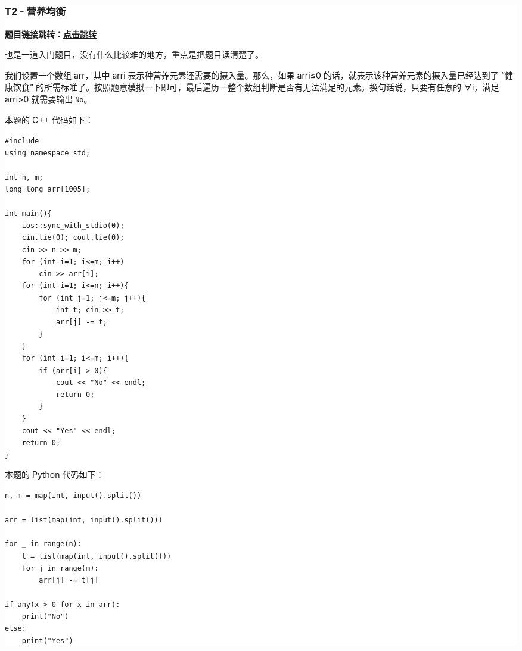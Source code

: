 ### T2 \- 营养均衡


**题目链接跳转：[点击跳转](https://github.com)**


也是一道入门题目，没有什么比较难的地方，重点是把题目读清楚了。


我们设置一个数组 arr，其中 arri 表示种营养元素还需要的摄入量。那么，如果 arri≤0 的话，就表示该种营养元素的摄入量已经达到了 “健康饮食” 的所需标准了。按照题意模拟一下即可，最后遍历一整个数组判断是否有无法满足的元素。换句话说，只要有任意的 ∀i，满足 arri\>0 就需要输出 `No`。


本题的 C\+\+ 代码如下：



```
#include 
using namespace std;

int n, m;
long long arr[1005];

int main(){
    ios::sync_with_stdio(0);
    cin.tie(0); cout.tie(0);
    cin >> n >> m;
    for (int i=1; i<=m; i++) 
        cin >> arr[i];
    for (int i=1; i<=n; i++){
        for (int j=1; j<=m; j++){
            int t; cin >> t;
            arr[j] -= t;
        }
    }
    for (int i=1; i<=m; i++){
        if (arr[i] > 0){
            cout << "No" << endl;
            return 0;
        }
    }
    cout << "Yes" << endl;
    return 0;
}

```

本题的 Python 代码如下：



```
n, m = map(int, input().split())

arr = list(map(int, input().split()))

for _ in range(n):
    t = list(map(int, input().split()))
    for j in range(m):
        arr[j] -= t[j]

if any(x > 0 for x in arr):
    print("No")
else:
    print("Yes")

```
